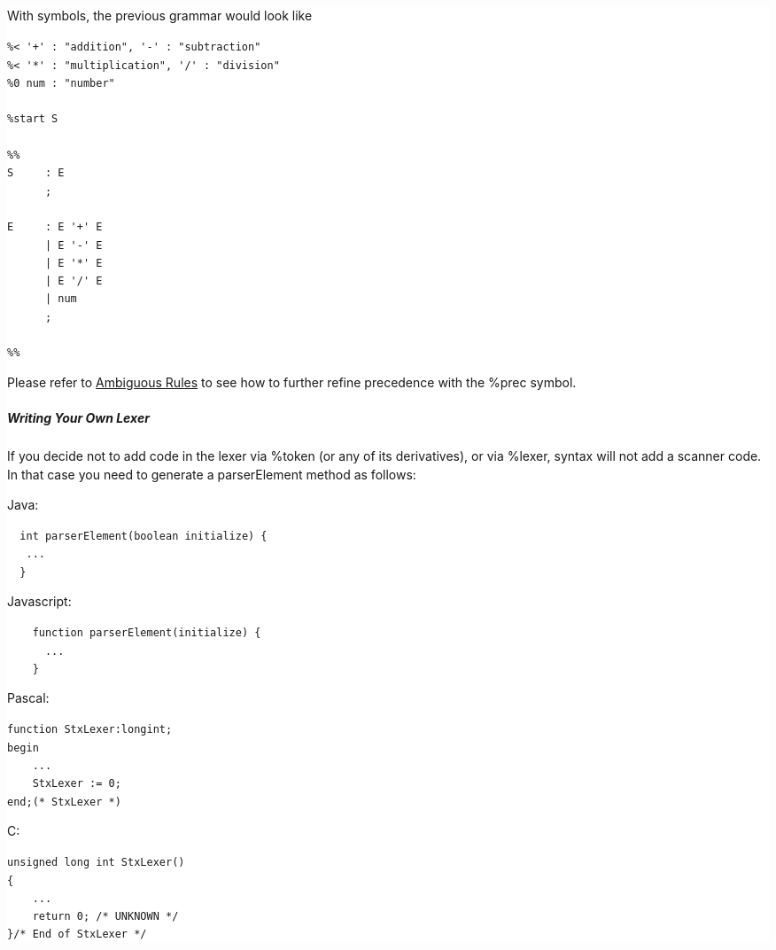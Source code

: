 With symbols, the previous grammar would look like

```
%< '+' : "addition", '-' : "subtraction"
%< '*' : "multiplication", '/' : "division"
%0 num : "number"

%start S

%%
S     : E
      ;

E     : E '+' E
      | E '-' E
      | E '*' E
      | E '/' E
      | num
      ;

%%
```

Please refer to <a href="{{ site.baseurl }}/syntax/rules#rules-ambiguous">Ambiguous Rules</a> to see how to further refine precedence with the %prec symbol.

##### <a name="lexer-by-hand">Writing Your Own Lexer</a>

If you decide not to add code in the lexer via %token (or any of its derivatives), or via %lexer, syntax will not add a scanner code. In that case you need to generate a parserElement method as follows:

Java:
```
  int parserElement(boolean initialize) {
   ...
  }
```

Javascript:
```
    function parserElement(initialize) {
      ...
    }
```

Pascal:
```
function StxLexer:longint;
begin
    ...
    StxLexer := 0;
end;(* StxLexer *)
```

C:
```
unsigned long int StxLexer()
{
    ...
    return 0; /* UNKNOWN */
}/* End of StxLexer */
```
